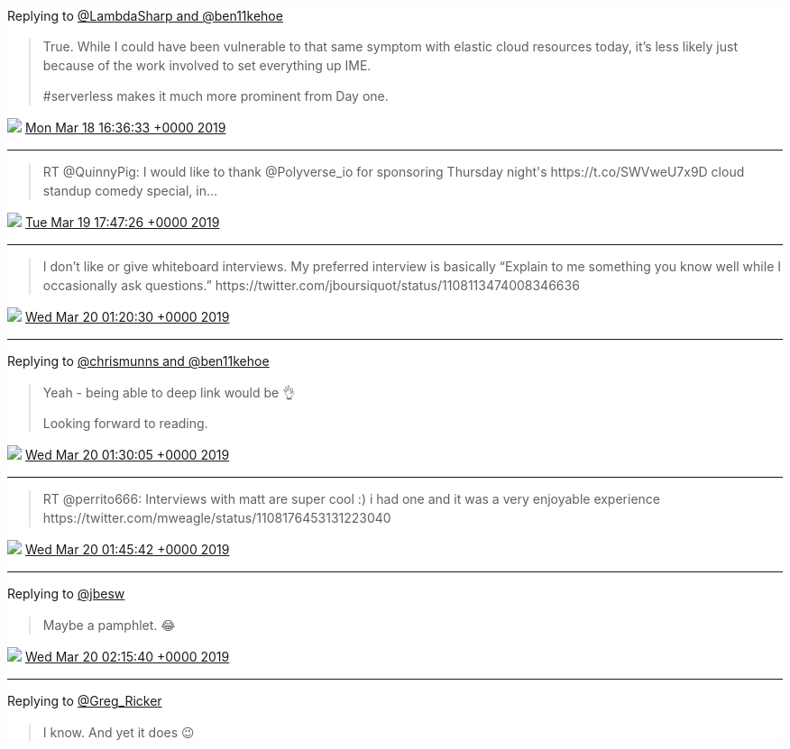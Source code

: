 Replying to [@LambdaSharp and @ben11kehoe](https://twitter.com/LambdaSharp/status/1107138509951758338)

> True\. While I could have been vulnerable to that same symptom with elastic cloud resources today, it’s less likely just because of the work involved to set everything up IME\.
>
> \#serverless makes it much more prominent from Day one\.

<img src="./media/tweet.ico" width="12" /> [Mon Mar 18 16:36:33 +0000 2019](https://twitter.com/mweagle/status/1107682209589272577)

----

> RT @QuinnyPig: I would like to thank @Polyverse\_io for sponsoring Thursday night's https://t\.co/SWVweU7x9D cloud standup comedy special, in…

<img src="./media/tweet.ico" width="12" /> [Tue Mar 19 17:47:26 +0000 2019](https://twitter.com/mweagle/status/1108062438044389376)

----

> I don’t like or give whiteboard interviews\. My preferred interview is basically “Explain to me something you know well while I occasionally ask questions\.” https://twitter\.com/jboursiquot/status/1108113474008346636

<img src="./media/tweet.ico" width="12" /> [Wed Mar 20 01:20:30 +0000 2019](https://twitter.com/mweagle/status/1108176453131223040)

----

Replying to [@chrismunns and @ben11kehoe](https://twitter.com/chrismunns/status/1108175834551148544)

> Yeah \- being able to deep link would be 👌
>
>  Looking forward to reading\.

<img src="./media/tweet.ico" width="12" /> [Wed Mar 20 01:30:05 +0000 2019](https://twitter.com/mweagle/status/1108178868047892480)

----

> RT @perrito666: Interviews with matt are super cool :\) i had one and it was a very enjoyable experience https://twitter\.com/mweagle/status/1108176453131223040

<img src="./media/tweet.ico" width="12" /> [Wed Mar 20 01:45:42 +0000 2019](https://twitter.com/mweagle/status/1108182797863305217)

----

Replying to [@jbesw](https://twitter.com/jbesw/status/1108187399832694784)

> Maybe a pamphlet\. 😂

<img src="./media/tweet.ico" width="12" /> [Wed Mar 20 02:15:40 +0000 2019](https://twitter.com/mweagle/status/1108190337674166274)

----

Replying to [@Greg\_Ricker](https://twitter.com/@Greg_Ricker/status/1108347749974585346)

> I know\. And yet it does 😉
